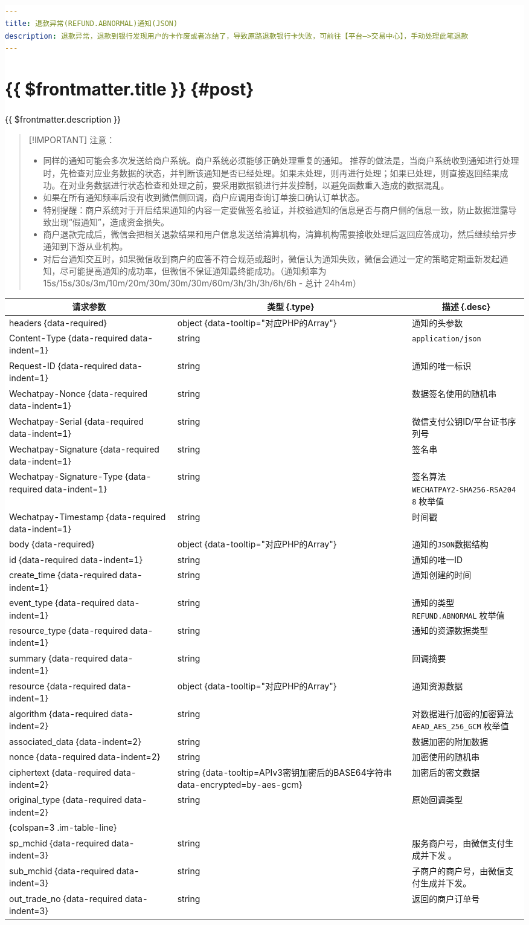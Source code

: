 ```yaml
---
title: 退款异常(REFUND.ABNORMAL)通知(JSON)
description: 退款异常，退款到银行发现用户的卡作废或者冻结了，导致原路退款银行卡失败，可前往【平台—>交易中心】，手动处理此笔退款
---
```


# {{ $frontmatter.title }} {#post}

{{ $frontmatter.description }}

> [!IMPORTANT] 注意：
> - 同样的通知可能会多次发送给商户系统。商户系统必须能够正确处理重复的通知。 推荐的做法是，当商户系统收到通知进行处理时，先检查对应业务数据的状态，并判断该通知是否已经处理。如果未处理，则再进行处理；如果已处理，则直接返回结果成功。在对业务数据进行状态检查和处理之前，要采用数据锁进行并发控制，以避免函数重入造成的数据混乱。
> - 如果在所有通知频率后没有收到微信侧回调，商户应调用查询订单接口确认订单状态。
> - 特别提醒：商户系统对于开启结果通知的内容一定要做签名验证，并校验通知的信息是否与商户侧的信息一致，防止数据泄露导致出现“假通知”，造成资金损失。
> - 商户退款完成后，微信会把相关退款结果和用户信息发送给清算机构，清算机构需要接收处理后返回应答成功，然后继续给异步通知到下游从业机构。
> - 对后台通知交互时，如果微信收到商户的应答不符合规范或超时，微信认为通知失败，微信会通过一定的策略定期重新发起通知，尽可能提高通知的成功率，但微信不保证通知最终能成功。（通知频率为15s/15s/30s/3m/10m/20m/30m/30m/30m/60m/3h/3h/3h/6h/6h - 总计 24h4m）

| 请求参数 | 类型 {.type} | 描述 {.desc}
| --- | --- | ---
| headers {data-required} | object {data-tooltip="对应PHP的Array"} | 通知的头参数
| Content-Type {data-required data-indent=1} | string | `application/json`
| Request-ID {data-required data-indent=1} | string | 通知的唯一标识
| Wechatpay-Nonce {data-required data-indent=1} | string | 数据签名使用的随机串
| Wechatpay-Serial {data-required data-indent=1} | string | 微信支付公钥ID/平台证书序列号
| Wechatpay-Signature {data-required data-indent=1} | string | 签名串
| Wechatpay-Signature-Type {data-required data-indent=1} | string | 签名算法<br/>`WECHATPAY2-SHA256-RSA2048` 枚举值
| Wechatpay-Timestamp {data-required data-indent=1} | string | 时间戳
| body {data-required} | object {data-tooltip="对应PHP的Array"} | 通知的`JSON`数据结构
| id {data-required data-indent=1} | string | 通知的唯一ID
| create_time {data-required data-indent=1} | string | 通知创建的时间
| event_type {data-required data-indent=1} | string | 通知的类型<br/>`REFUND.ABNORMAL` 枚举值
| resource_type {data-required data-indent=1} | string | 通知的资源数据类型
| summary {data-required data-indent=1} | string | 回调摘要
| resource {data-required data-indent=1} | object {data-tooltip="对应PHP的Array"} | 通知资源数据
| algorithm {data-required data-indent=2} | string | 对数据进行加密的加密算法<br/>`AEAD_AES_256_GCM` 枚举值
| associated_data {data-indent=2} | string | 数据加密的附加数据
| nonce {data-required data-indent=2} | string | 加密使用的随机串
| ciphertext {data-required data-indent=2} | string {data-tooltip=APIv3密钥加密后的BASE64字符串 data-encrypted=by-aes-gcm} | 加密后的密文数据
| original_type {data-required data-indent=2} | string | 原始回调类型
| {colspan=3 .im-table-line}
| sp_mchid {data-required data-indent=3} | string | 服务商户号，由微信支付生成并下发 。
| sub_mchid {data-required data-indent=3} | string | 子商户的商户号，由微信支付生成并下发。
| out_trade_no {data-required data-indent=3} | string | 返回的商户订单号
